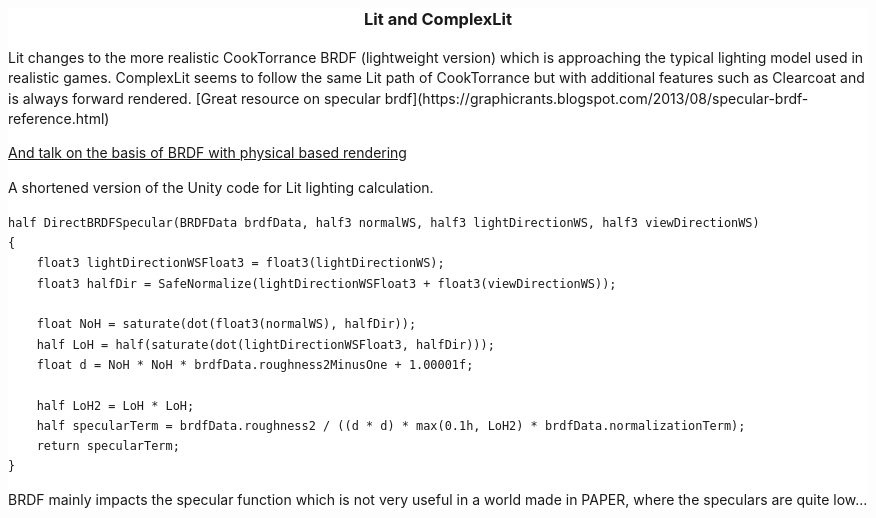 <h3 align="center">Lit and ComplexLit</h3>
Lit changes to the more realistic CookTorrance BRDF (lightweight version) which is approaching the typical lighting model used in realistic games. ComplexLit seems to follow the same Lit path of CookTorrance but with additional features such as Clearcoat and is always forward rendered.
[Great resource on specular brdf](https://graphicrants.blogspot.com/2013/08/specular-brdf-reference.html)

[And talk on the basis of BRDF with physical based rendering](https://www.youtube.com/watch?v=j-A0mwsJRmk)

A shortened version of the Unity code for Lit lighting calculation.
```hlsl
half DirectBRDFSpecular(BRDFData brdfData, half3 normalWS, half3 lightDirectionWS, half3 viewDirectionWS)
{
    float3 lightDirectionWSFloat3 = float3(lightDirectionWS);
    float3 halfDir = SafeNormalize(lightDirectionWSFloat3 + float3(viewDirectionWS));

    float NoH = saturate(dot(float3(normalWS), halfDir));
    half LoH = half(saturate(dot(lightDirectionWSFloat3, halfDir)));
    float d = NoH * NoH * brdfData.roughness2MinusOne + 1.00001f;

    half LoH2 = LoH * LoH;
    half specularTerm = brdfData.roughness2 / ((d * d) * max(0.1h, LoH2) * brdfData.normalizationTerm);
    return specularTerm;
}
```

BRDF mainly impacts the specular function which is not very useful in a world made in PAPER, where the speculars are quite low...

<div align="center">